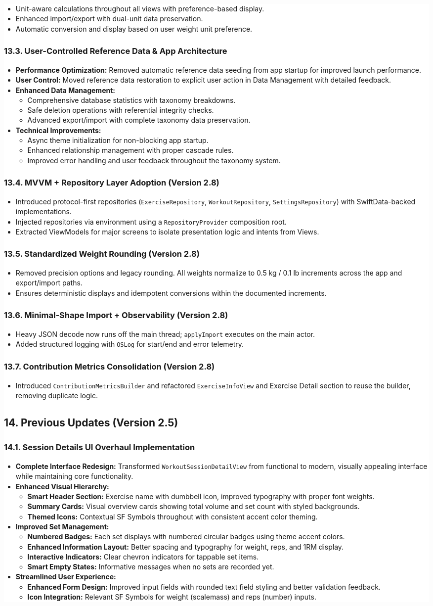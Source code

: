   - Unit-aware calculations throughout all views with preference-based display.
  - Enhanced import/export with dual-unit data preservation.
  - Automatic conversion and display based on user weight unit preference.

### 13.3. User-Controlled Reference Data & App Architecture

- **Performance Optimization:** Removed automatic reference data seeding from app startup for improved launch performance.
- **User Control:** Moved reference data restoration to explicit user action in Data Management with detailed feedback.
- **Enhanced Data Management:**
  - Comprehensive database statistics with taxonomy breakdowns.
  - Safe deletion operations with referential integrity checks.
  - Advanced export/import with complete taxonomy data preservation.
- **Technical Improvements:**
  - Async theme initialization for non-blocking app startup.
  - Enhanced relationship management with proper cascade rules.
  - Improved error handling and user feedback throughout the taxonomy system.

### 13.4. MVVM + Repository Layer Adoption (Version 2.8)

- Introduced protocol-first repositories (`ExerciseRepository`, `WorkoutRepository`, `SettingsRepository`) with SwiftData-backed implementations.
- Injected repositories via environment using a `RepositoryProvider` composition root.
- Extracted ViewModels for major screens to isolate presentation logic and intents from Views.

### 13.5. Standardized Weight Rounding (Version 2.8)

- Removed precision options and legacy rounding. All weights normalize to 0.5 kg / 0.1 lb increments across the app and export/import paths.
- Ensures deterministic displays and idempotent conversions within the documented increments.

### 13.6. Minimal-Shape Import + Observability (Version 2.8)

- Heavy JSON decode now runs off the main thread; `applyImport` executes on the main actor.
- Added structured logging with `OSLog` for start/end and error telemetry.

### 13.7. Contribution Metrics Consolidation (Version 2.8)

- Introduced `ContributionMetricsBuilder` and refactored `ExerciseInfoView` and Exercise Detail section to reuse the builder, removing duplicate logic.

## 14. Previous Updates (Version 2.5)

### 14.1. Session Details UI Overhaul Implementation

- **Complete Interface Redesign:** Transformed `WorkoutSessionDetailView` from functional to modern, visually appealing interface while maintaining core functionality.
- **Enhanced Visual Hierarchy:**
  - **Smart Header Section:** Exercise name with dumbbell icon, improved typography with proper font weights.
  - **Summary Cards:** Visual overview cards showing total volume and set count with styled backgrounds.
  - **Themed Icons:** Contextual SF Symbols throughout with consistent accent color theming.
- **Improved Set Management:**
  - **Numbered Badges:** Each set displays with numbered circular badges using theme accent colors.
  - **Enhanced Information Layout:** Better spacing and typography for weight, reps, and 1RM display.
  - **Interactive Indicators:** Clear chevron indicators for tappable set items.
  - **Smart Empty States:** Informative messages when no sets are recorded yet.
- **Streamlined User Experience:**
  - **Enhanced Form Design:** Improved input fields with rounded text field styling and better validation feedback.
  - **Icon Integration:** Relevant SF Symbols for weight (scalemass) and reps (number) inputs.